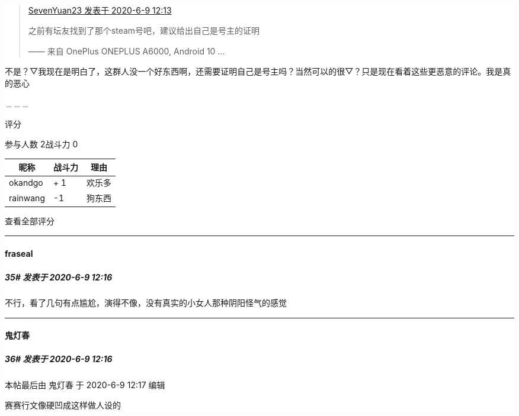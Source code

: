 

<blockquote><a href="httphttps://bbs.saraba1st.com/2b/forum.php?mod=redirect&amp;goto=findpost&amp;pid=47732782&amp;ptid=1940584" target="_blank">SevenYuan23 发表于 2020-6-9 12:13</a>

之前有坛友找到了那个steam号吧，建议给出自己是号主的证明


—— 来自 OnePlus ONEPLUS A6000, Android 10 ...</blockquote>
不是？▽我现在是明白了，这群人没一个好东西啊，还需要证明自己是号主吗？当然可以的很▽？只是现在看着这些更恶意的评论。我是真的恶心



﹍﹍﹍

评分





 参与人数 2战斗力 0

|昵称|战斗力|理由|
|----|---|---|
| okandgo| + 1|欢乐多|
| rainwang|-1|狗东西|



查看全部评分






-----

####  fraseal  
##### 35#       发表于 2020-6-9 12:16




不行，看了几句有点尴尬，演得不像，没有真实的小女人那种阴阳怪气的感觉







-----

####  鬼灯春  
##### 36#       发表于 2020-6-9 12:16



 本帖最后由 鬼灯春 于 2020-6-9 12:17 编辑 

赛赛行文像硬凹成这样做人设的





